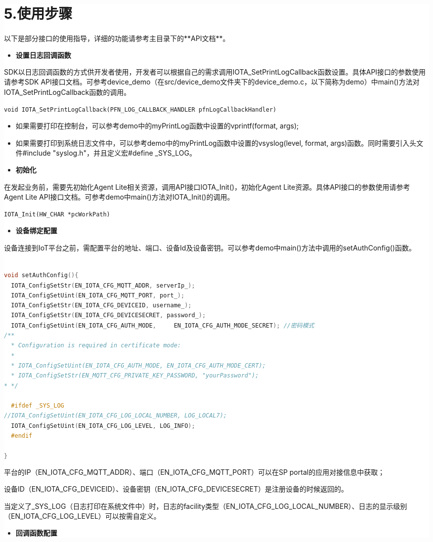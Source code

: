 <h1 id="5">5.使用步骤</h1>  
以下是部分接口的使用指导，详细的功能请参考主目录下的**API文档**。  

- **设置日志回调函数**
  

SDK以日志回调函数的方式供开发者使用，开发者可以根据自己的需求调用IOTA_SetPrintLogCallback函数设置。具体API接口的参数使用请参考SDK API接口文档。可参考device_demo（在src/device_demo文件夹下的device_demo.c，以下简称为demo）中main()方法对IOTA_SetPrintLogCallback函数的调用。

  `void IOTA_SetPrintLogCallback(PFN_LOG_CALLBACK_HANDLER pfnLogCallbackHandler)`

  - 如果需要打印在控制台，可以参考demo中的myPrintLog函数中设置的vprintf(format, args);
  - 如果需要打印到系统日志文件中，可以参考demo中的myPrintLog函数中设置的vsyslog(level, format, args)函数。同时需要引入头文件#include "syslog.h"，并且定义宏#define _SYS_LOG。
  
- **初始化**
  

在发起业务前，需要先初始化Agent Lite相关资源，调用API接口IOTA_Init()，初始化Agent Lite资源。具体API接口的参数使用请参考Agent Lite API接口文档。可参考demo中main()方法对IOTA_Init()的调用。

`IOTA_Init(HW_CHAR *pcWorkPath)`

- **设备绑定配置**
  

设备连接到IoT平台之前，需配置平台的地址、端口、设备Id及设备密钥。可以参考demo中main()方法中调用的setAuthConfig()函数。

```c

void setAuthConfig(){
  IOTA_ConfigSetStr(EN_IOTA_CFG_MQTT_ADDR, serverIp_);
  IOTA_ConfigSetUint(EN_IOTA_CFG_MQTT_PORT, port_);
  IOTA_ConfigSetStr(EN_IOTA_CFG_DEVICEID, username_);
  IOTA_ConfigSetStr(EN_IOTA_CFG_DEVICESECRET, password_);
  IOTA_ConfigSetUint(EN_IOTA_CFG_AUTH_MODE,     EN_IOTA_CFG_AUTH_MODE_SECRET); //密码模式
/**
  * Configuration is required in certificate mode:
  *
  * IOTA_ConfigSetUint(EN_IOTA_CFG_AUTH_MODE, EN_IOTA_CFG_AUTH_MODE_CERT);
  * IOTA_ConfigSetStr(EN_MQTT_CFG_PRIVATE_KEY_PASSWORD, "yourPassword");
* */  

  #ifdef _SYS_LOG
//IOTA_ConfigSetUint(EN_IOTA_CFG_LOG_LOCAL_NUMBER, LOG_LOCAL7);
  IOTA_ConfigSetUint(EN_IOTA_CFG_LOG_LEVEL, LOG_INFO);
  #endif

}
```

平台的IP（EN_IOTA_CFG_MQTT_ADDR）、端口（EN_IOTA_CFG_MQTT_PORT）可以在SP portal的应用对接信息中获取；   

设备ID（EN_IOTA_CFG_DEVICEID）、设备密钥（EN_IOTA_CFG_DEVICESECRET）是注册设备的时候返回的。   

当定义了_SYS_LOG（日志打印在系统文件中）时，日志的facility类型（EN_IOTA_CFG_LOG_LOCAL_NUMBER）、日志的显示级别（EN_IOTA_CFG_LOG_LEVEL）可以按需自定义。

- **回调函数配置**
  